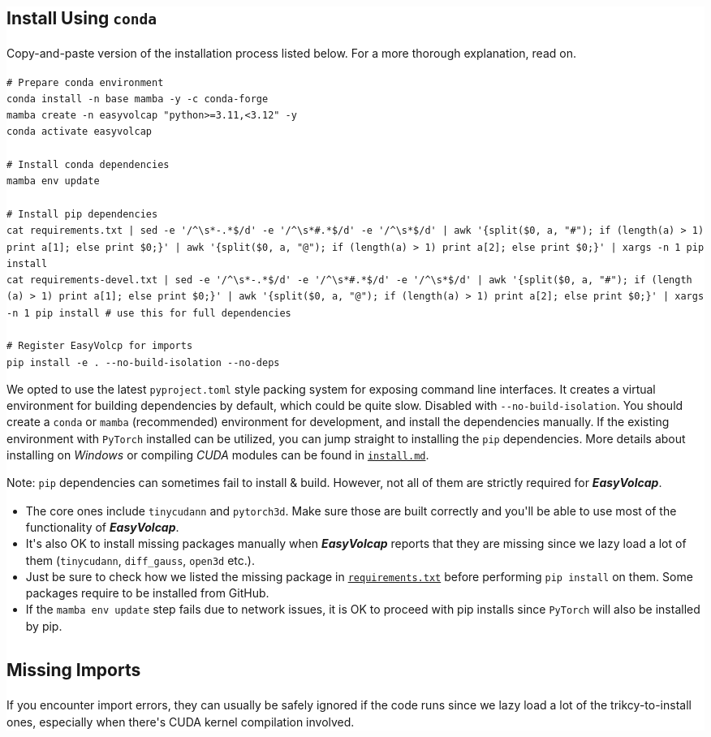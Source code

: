 ## Install Using `conda`

Copy-and-paste version of the installation process listed below. For a more thorough explanation, read on.
```shell
# Prepare conda environment
conda install -n base mamba -y -c conda-forge
mamba create -n easyvolcap "python>=3.11,<3.12" -y
conda activate easyvolcap

# Install conda dependencies
mamba env update

# Install pip dependencies
cat requirements.txt | sed -e '/^\s*-.*$/d' -e '/^\s*#.*$/d' -e '/^\s*$/d' | awk '{split($0, a, "#"); if (length(a) > 1) print a[1]; else print $0;}' | awk '{split($0, a, "@"); if (length(a) > 1) print a[2]; else print $0;}' | xargs -n 1 pip install
cat requirements-devel.txt | sed -e '/^\s*-.*$/d' -e '/^\s*#.*$/d' -e '/^\s*$/d' | awk '{split($0, a, "#"); if (length(a) > 1) print a[1]; else print $0;}' | awk '{split($0, a, "@"); if (length(a) > 1) print a[2]; else print $0;}' | xargs -n 1 pip install # use this for full dependencies

# Register EasyVolcp for imports
pip install -e . --no-build-isolation --no-deps
```

We opted to use the latest `pyproject.toml` style packing system for exposing command line interfaces.
It creates a virtual environment for building dependencies by default, which could be quite slow. Disabled with `--no-build-isolation`.
You should create a `conda` or `mamba` (recommended) environment for development, and install the dependencies manually.
If the existing environment with `PyTorch` installed can be utilized, you can jump straight to installing the `pip` dependencies.
More details about installing on *Windows* or compiling *CUDA* modules can be found in [`install.md`](docs/design/install.md).

Note: `pip` dependencies can sometimes fail to install & build. However, not all of them are strictly required for ***EasyVolcap***.
  - The core ones include `tinycudann` and `pytorch3d`. Make sure those are built correctly and you'll be able to use most of the functionality of ***EasyVolcap***.
  - It's also OK to install missing packages manually when ***EasyVolcap*** reports that they are missing since we lazy load a lot of them (`tinycudann`, `diff_gauss`, `open3d` etc.). 
  - Just be sure to check how we listed the missing package in [`requirements.txt`](requirements.txt) before performing `pip install` on them. Some packages require to be installed from GitHub.
  - If the `mamba env update` step fails due to network issues, it is OK to proceed with pip installs since `PyTorch` will also be installed by pip.

## Missing Imports

If you encounter import errors, they can usually be safely ignored if the code runs since we lazy load a lot of the trikcy-to-install ones, especially when there's CUDA kernel compilation involved.
